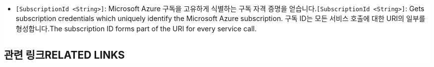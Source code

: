  - <span data-ttu-id="8bb48-150">`[SubscriptionId <String>]`: Microsoft Azure 구독을 고유하게 식별하는 구독 자격 증명을 얻습니다.</span><span class="sxs-lookup"><span data-stu-id="8bb48-150">`[SubscriptionId <String>]`: Gets subscription credentials which uniquely identify the Microsoft Azure subscription.</span></span> <span data-ttu-id="8bb48-151">구독 ID는 모든 서비스 호출에 대한 URI의 일부를 형성합니다.</span><span class="sxs-lookup"><span data-stu-id="8bb48-151">The subscription ID forms part of the URI for every service call.</span></span>

## <span data-ttu-id="8bb48-152">관련 링크</span><span class="sxs-lookup"><span data-stu-id="8bb48-152">RELATED LINKS</span></span>

